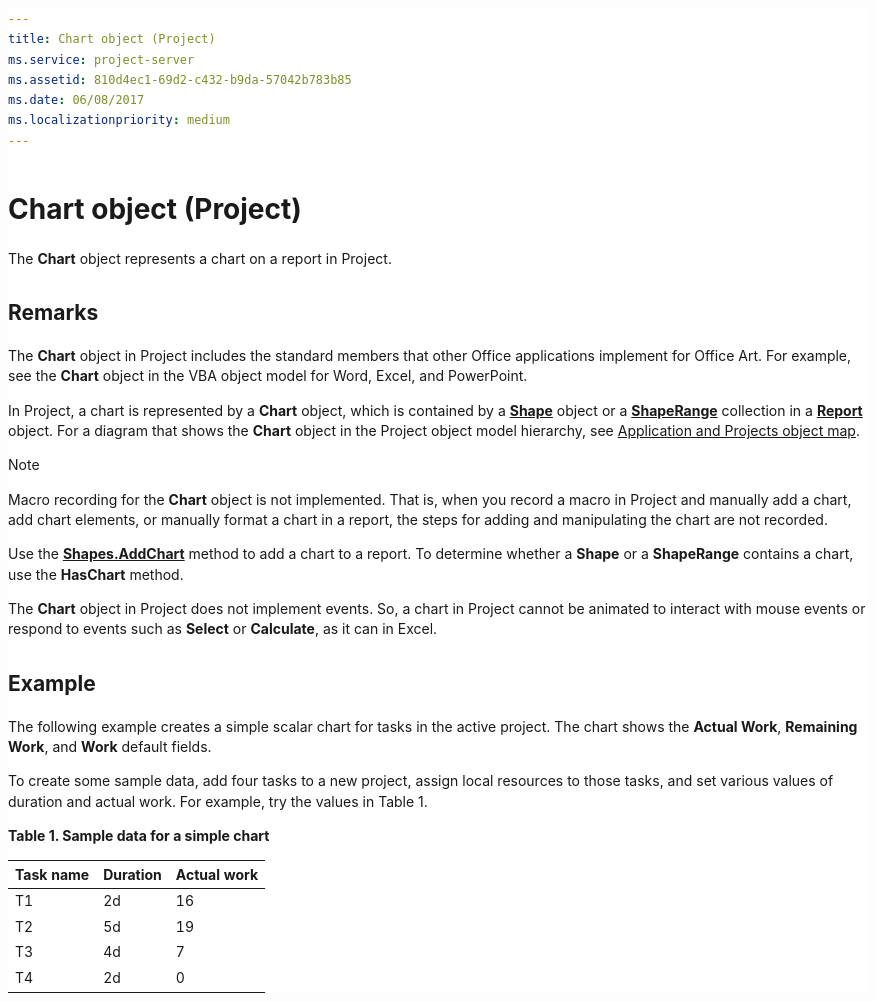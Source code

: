 ```yaml
---
title: Chart object (Project)
ms.service: project-server
ms.assetid: 810d4ec1-69d2-c432-b9da-57042b783b85
ms.date: 06/08/2017
ms.localizationpriority: medium
---
```



# Chart object (Project)
The **Chart** object represents a chart on a report in Project.




## Remarks

The **Chart** object in Project includes the standard members that other Office applications implement for Office Art. For example, see the **Chart** object in the VBA object model for Word, Excel, and PowerPoint.

In Project, a chart is represented by a **Chart** object, which is contained by a **[Shape](./Project.shape.md)** object or a **[ShapeRange](./Project.shaperange.md)** collection in a **[Report](./Project.report.md)** object. For a diagram that shows the **Chart** object in the Project object model hierarchy, see [Application and Projects object map](../project/Concepts/application-and-projects-object-map-project.md).


> [!NOTE] 
> Macro recording for the **Chart** object is not implemented. That is, when you record a macro in Project and manually add a chart, add chart elements, or manually format a chart in a report, the steps for adding and manipulating the chart are not recorded.

Use the **[Shapes.AddChart](./Project.shapes.addchart.md)** method to add a chart to a report. To determine whether a **Shape** or a **ShapeRange** contains a chart, use the **HasChart** method.

The **Chart** object in Project does not implement events. So, a chart in Project cannot be animated to interact with mouse events or respond to events such as **Select** or **Calculate**, as it can in Excel.


## Example

The following example creates a simple scalar chart for tasks in the active project. The chart shows the **Actual Work**, **Remaining Work**, and **Work** default fields.

To create some sample data, add four tasks to a new project, assign local resources to those tasks, and set various values of duration and actual work. For example, try the values in Table 1.


**Table 1. Sample data for a simple chart**


|**Task name**|**Duration**|**Actual work**|
|:-----|:-----|:-----|
|T1|2d|16|
|T2|5d|19|
|T3|4d|7|
|T4|2d|0|
